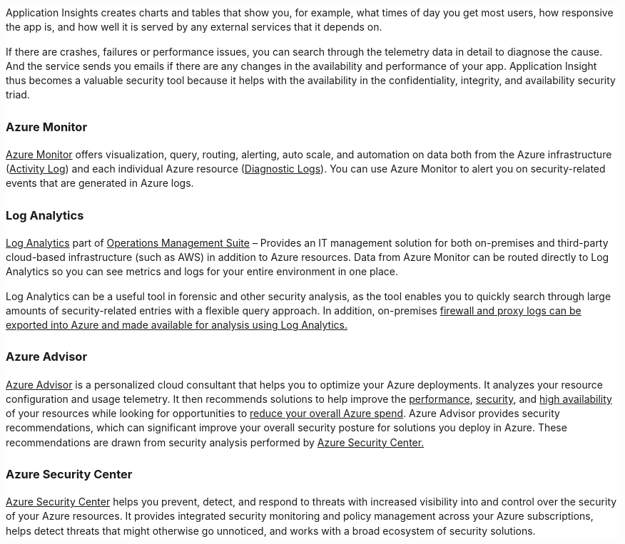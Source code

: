 Application Insights creates charts and tables that show you, for example, what times of day you get most users, how responsive the app is, and how well it is served by any external services that it depends on.

If there are crashes, failures or performance issues, you can search through the telemetry data in detail to diagnose the cause. And the service sends you emails if there are any changes in the availability and performance of your app. Application Insight thus becomes a valuable security tool because it helps with the availability in the confidentiality, integrity, and availability security triad.

### Azure Monitor
[Azure Monitor](https://docs.microsoft.com/azure/monitoring-and-diagnostics/) offers visualization, query, routing, alerting, auto scale, and automation on data both from the Azure infrastructure ([Activity Log](https://docs.microsoft.com/azure/monitoring-and-diagnostics/monitoring-overview-activity-logs)) and each individual Azure resource ([Diagnostic Logs](https://docs.microsoft.com/azure/monitoring-and-diagnostics/monitoring-overview-of-diagnostic-logs)). You can use Azure Monitor to alert you on security-related events that are generated in Azure logs.

### Log Analytics
[Log Analytics](https://azure.microsoft.com/documentation/services/log-analytics/) part of [Operations Management Suite](https://www.microsoft.com/cloud-platform/operations-management-suite) – Provides an IT management solution for both on-premises and third-party cloud-based infrastructure (such as AWS) in addition to Azure resources. Data from Azure Monitor can be routed directly to Log Analytics so you can see metrics and logs for your entire environment in one place.

Log Analytics can be a useful tool in forensic and other security analysis, as the tool enables you to quickly search through large amounts of security-related entries with a flexible query approach. In addition, on-premises [firewall and proxy logs can be exported into Azure and made available for analysis using Log Analytics.](https://docs.microsoft.com/azure/log-analytics/log-analytics-proxy-firewall)

### Azure Advisor
[Azure Advisor](https://docs.microsoft.com/azure/advisor/) is a personalized cloud consultant that helps you to optimize your Azure deployments. It analyzes your resource configuration and usage telemetry. It then recommends solutions to help improve the [performance](https://docs.microsoft.com/azure/advisor/advisor-performance-recommendations), [security](https://docs.microsoft.com/azure/advisor/advisor-security-recommendations), and [high availability](https://docs.microsoft.com/azure/advisor/advisor-high-availability-recommendations) of your resources while looking for opportunities to [reduce your overall Azure spend](https://docs.microsoft.com/azure/advisor/advisor-cost-recommendations). Azure Advisor provides security recommendations, which can significant improve your overall security posture for solutions you deploy in Azure. These recommendations are drawn from security analysis performed by [Azure Security Center.](https://docs.microsoft.com/azure/security-center/security-center-intro)

### Azure Security Center
[Azure Security Center](https://docs.microsoft.com/azure/security-center/security-center-intro) helps you prevent, detect, and respond to threats with increased visibility into and control over the security of your Azure resources. It provides integrated security monitoring and policy management across your Azure subscriptions, helps detect threats that might otherwise go unnoticed, and works with a broad ecosystem of security solutions.
